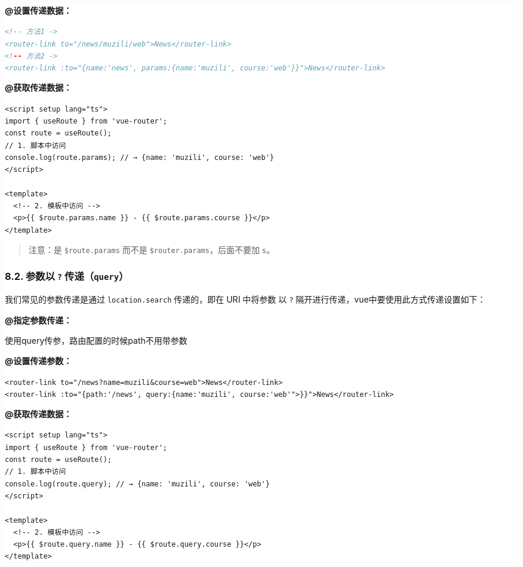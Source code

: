 **@设置传递数据：**

```html
<!-- 方法1 ->
<router-link to="/news/muzili/web">News</router-link> 
<!-- 方法2 ->
<router-link :to="{name:'news', params:{name:'muzili', course:'web'}}">News</router-link>
```

**@获取传递数据：**

```vue
<script setup lang="ts">
import { useRoute } from 'vue-router';
const route = useRoute();
// 1. 脚本中访问
console.log(route.params); // → {name: 'muzili', course: 'web'}
</script>

<template>
  <!-- 2. 模板中访问 -->
  <p>{{ $route.params.name }} - {{ $route.params.course }}</p>
</template>
```

> 注意：是 `$route.params` 而不是 `$router.params`，后面不要加 `s`。

### 8.2. 参数以 `?` 传递（`query`）

我们常见的参数传递是通过 `location.search` 传递的，即在 URI 中将参数 以 `?` 隔开进行传递，vue中要使用此方式传递设置如下：

**@指定参数传递：**

使用query传参，路由配置的时候path不用带参数

**@设置传递参数：**

```vue
<router-link to="/news?name=muzili&course=web">News</router-link>
<router-link :to="{path:'/news', query:{name:'muzili', course:'web'">}}">News</router-link>
```

**@获取传递数据：**

```vue
<script setup lang="ts">
import { useRoute } from 'vue-router';
const route = useRoute();
// 1. 脚本中访问
console.log(route.query); // → {name: 'muzili', course: 'web'}
</script>

<template>
  <!-- 2. 模板中访问 -->
  <p>{{ $route.query.name }} - {{ $route.query.course }}</p>
</template>
```
